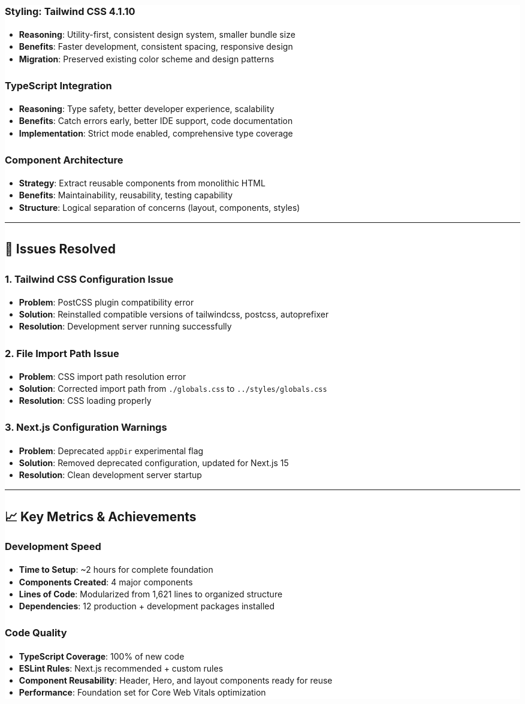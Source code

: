### Styling: Tailwind CSS 4.1.10
- **Reasoning**: Utility-first, consistent design system, smaller bundle size
- **Benefits**: Faster development, consistent spacing, responsive design
- **Migration**: Preserved existing color scheme and design patterns

### TypeScript Integration
- **Reasoning**: Type safety, better developer experience, scalability
- **Benefits**: Catch errors early, better IDE support, code documentation
- **Implementation**: Strict mode enabled, comprehensive type coverage

### Component Architecture
- **Strategy**: Extract reusable components from monolithic HTML
- **Benefits**: Maintainability, reusability, testing capability
- **Structure**: Logical separation of concerns (layout, components, styles)

---

## 🐛 Issues Resolved

### 1. Tailwind CSS Configuration Issue
- **Problem**: PostCSS plugin compatibility error
- **Solution**: Reinstalled compatible versions of tailwindcss, postcss, autoprefixer
- **Resolution**: Development server running successfully

### 2. File Import Path Issue  
- **Problem**: CSS import path resolution error
- **Solution**: Corrected import path from `./globals.css` to `../styles/globals.css`
- **Resolution**: CSS loading properly

### 3. Next.js Configuration Warnings
- **Problem**: Deprecated `appDir` experimental flag
- **Solution**: Removed deprecated configuration, updated for Next.js 15
- **Resolution**: Clean development server startup

---

## 📈 Key Metrics & Achievements

### Development Speed
- **Time to Setup**: ~2 hours for complete foundation
- **Components Created**: 4 major components
- **Lines of Code**: Modularized from 1,621 lines to organized structure
- **Dependencies**: 12 production + development packages installed

### Code Quality
- **TypeScript Coverage**: 100% of new code
- **ESLint Rules**: Next.js recommended + custom rules
- **Component Reusability**: Header, Hero, and layout components ready for reuse
- **Performance**: Foundation set for Core Web Vitals optimization
